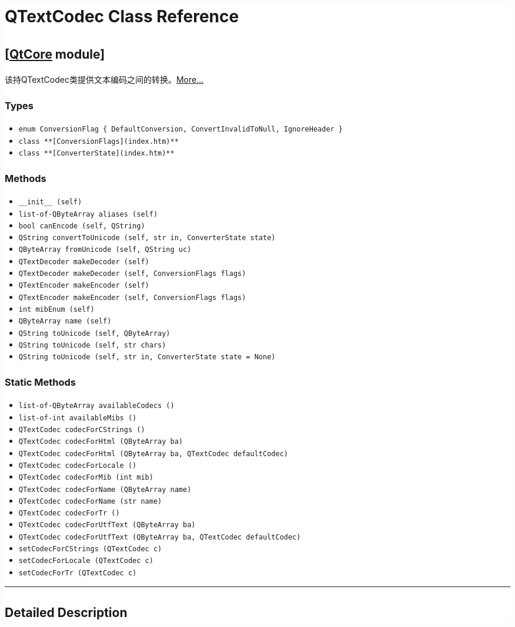 # QTextCodec Class Reference

## [[QtCore](index.htm) module]

该持QTextCodec类提供文本编码之间的转换。[More...](#details)

### Types

*   `enum ConversionFlag { DefaultConversion, ConvertInvalidToNull, IgnoreHeader }`
*   `class **[ConversionFlags](index.htm)**`
*   `class **[ConverterState](index.htm)**`

### Methods

*   `__init__ (self)`
*   `list-of-QByteArray aliases (self)`
*   `bool canEncode (self, QString)`
*   `QString convertToUnicode (self, str in, ConverterState state)`
*   `QByteArray fromUnicode (self, QString uc)`
*   `QTextDecoder makeDecoder (self)`
*   `QTextDecoder makeDecoder (self, ConversionFlags flags)`
*   `QTextEncoder makeEncoder (self)`
*   `QTextEncoder makeEncoder (self, ConversionFlags flags)`
*   `int mibEnum (self)`
*   `QByteArray name (self)`
*   `QString toUnicode (self, QByteArray)`
*   `QString toUnicode (self, str chars)`
*   `QString toUnicode (self, str in, ConverterState state = None)`

### Static Methods

*   `list-of-QByteArray availableCodecs ()`
*   `list-of-int availableMibs ()`
*   `QTextCodec codecForCStrings ()`
*   `QTextCodec codecForHtml (QByteArray ba)`
*   `QTextCodec codecForHtml (QByteArray ba, QTextCodec defaultCodec)`
*   `QTextCodec codecForLocale ()`
*   `QTextCodec codecForMib (int mib)`
*   `QTextCodec codecForName (QByteArray name)`
*   `QTextCodec codecForName (str name)`
*   `QTextCodec codecForTr ()`
*   `QTextCodec codecForUtfText (QByteArray ba)`
*   `QTextCodec codecForUtfText (QByteArray ba, QTextCodec defaultCodec)`
*   `setCodecForCStrings (QTextCodec c)`
*   `setCodecForLocale (QTextCodec c)`
*   `setCodecForTr (QTextCodec c)`

* * *

## Detailed Description
